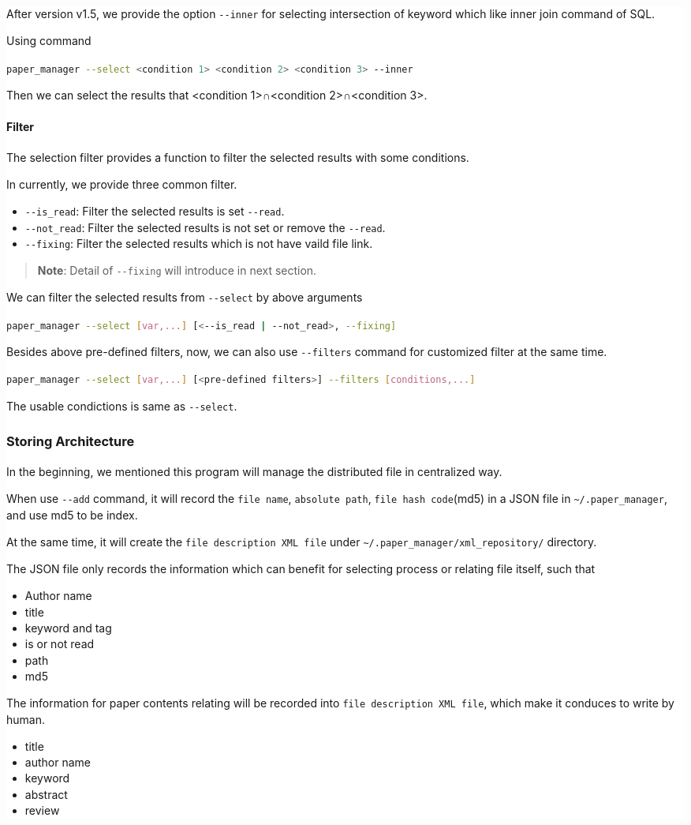 After version v1.5, we provide the option `--inner` for selecting intersection of keyword which like inner join command of SQL.

Using command
```bash
paper_manager --select <condition 1> <condition 2> <condition 3> --inner
```
Then we can select the results that \<condition 1\>$\cap$\<condition 2\>$\cap$\<condition 3\>.

#### Filter

The selection filter provides a function to filter the selected results with some conditions.

In currently, we provide three common filter.

- `--is_read`: Filter the selected results is set `--read`.
- `--not_read`: Filter the selected results is not set or remove the `--read`.
- `--fixing`: Filter the selected results which is not have vaild file link.

> **Note**: Detail of `--fixing` will introduce in next section.

We can filter the selected results from `--select` by above arguments
```bash
paper_manager --select [var,...] [<--is_read | --not_read>, --fixing]
```

Besides above pre-defined filters, now, we can also use `--filters` command for customized filter at the same time.
```bash
paper_manager --select [var,...] [<pre-defined filters>] --filters [conditions,...]
```
The usable condictions is same as `--select`.


### Storing Architecture

In the beginning, we mentioned this program will manage the distributed file in centralized way.

When use `--add` command, it will record the `file name`, `absolute path`, `file hash code`(md5) in a JSON file in `~/.paper_manager`, and use md5 to be index.

At the same time, it will create the `file description XML file` under `~/.paper_manager/xml_repository/` directory.

The JSON file only records the information which can benefit for selecting process or relating file itself, such that
- Author name
- title
- keyword and tag
- is or not read
- path
- md5

The information for paper contents relating will be recorded into `file description XML file`, which make it conduces to write by human.
- title
- author name
- keyword
- abstract
- review
